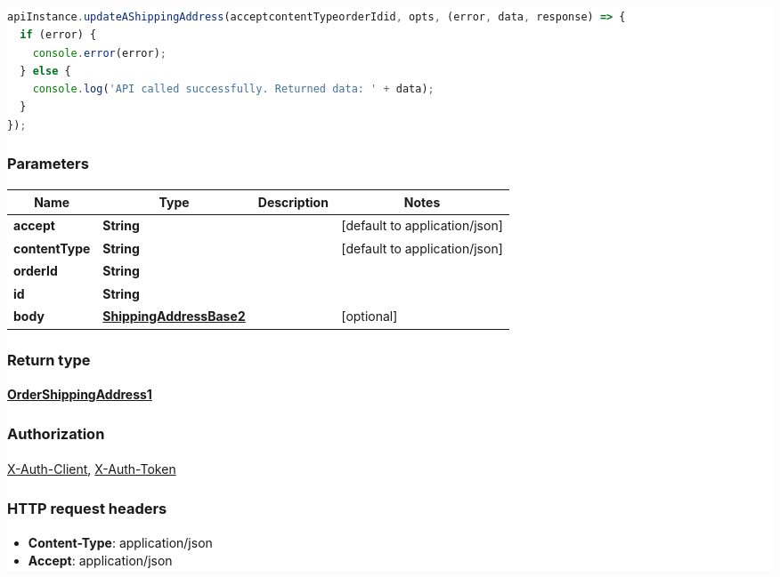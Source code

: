 ```javascript
apiInstance.updateAShippingAddress(acceptcontentTypeorderIdid, opts, (error, data, response) => {
  if (error) {
    console.error(error);
  } else {
    console.log('API called successfully. Returned data: ' + data);
  }
});
```

### Parameters

Name | Type | Description  | Notes
------------- | ------------- | ------------- | -------------
 **accept** | **String**|  | [default to application/json]
 **contentType** | **String**|  | [default to application/json]
 **orderId** | **String**|  | 
 **id** | **String**|  | 
 **body** | [**ShippingAddressBase2**](ShippingAddressBase2.md)|  | [optional] 

### Return type

[**OrderShippingAddress1**](OrderShippingAddress1.md)

### Authorization

[X-Auth-Client](../README.md#X-Auth-Client), [X-Auth-Token](../README.md#X-Auth-Token)

### HTTP request headers

 - **Content-Type**: application/json
 - **Accept**: application/json

